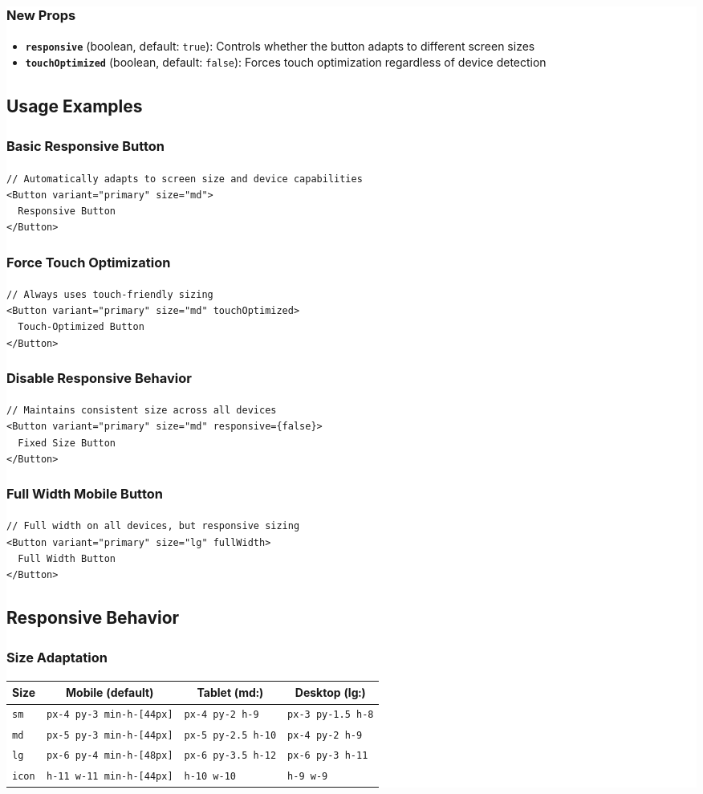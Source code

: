 ### New Props

- **`responsive`** (boolean, default: `true`): Controls whether the button adapts to different screen sizes
- **`touchOptimized`** (boolean, default: `false`): Forces touch optimization regardless of device detection

## Usage Examples

### Basic Responsive Button
```tsx
// Automatically adapts to screen size and device capabilities
<Button variant="primary" size="md">
  Responsive Button
</Button>
```

### Force Touch Optimization
```tsx
// Always uses touch-friendly sizing
<Button variant="primary" size="md" touchOptimized>
  Touch-Optimized Button
</Button>
```

### Disable Responsive Behavior
```tsx
// Maintains consistent size across all devices
<Button variant="primary" size="md" responsive={false}>
  Fixed Size Button
</Button>
```

### Full Width Mobile Button
```tsx
// Full width on all devices, but responsive sizing
<Button variant="primary" size="lg" fullWidth>
  Full Width Button
</Button>
```

## Responsive Behavior

### Size Adaptation

| Size | Mobile (default) | Tablet (md:) | Desktop (lg:) |
|------|------------------|--------------|---------------|
| `sm` | `px-4 py-3 min-h-[44px]` | `px-4 py-2 h-9` | `px-3 py-1.5 h-8` |
| `md` | `px-5 py-3 min-h-[44px]` | `px-5 py-2.5 h-10` | `px-4 py-2 h-9` |
| `lg` | `px-6 py-4 min-h-[48px]` | `px-6 py-3.5 h-12` | `px-6 py-3 h-11` |
| `icon` | `h-11 w-11 min-h-[44px]` | `h-10 w-10` | `h-9 w-9` |
